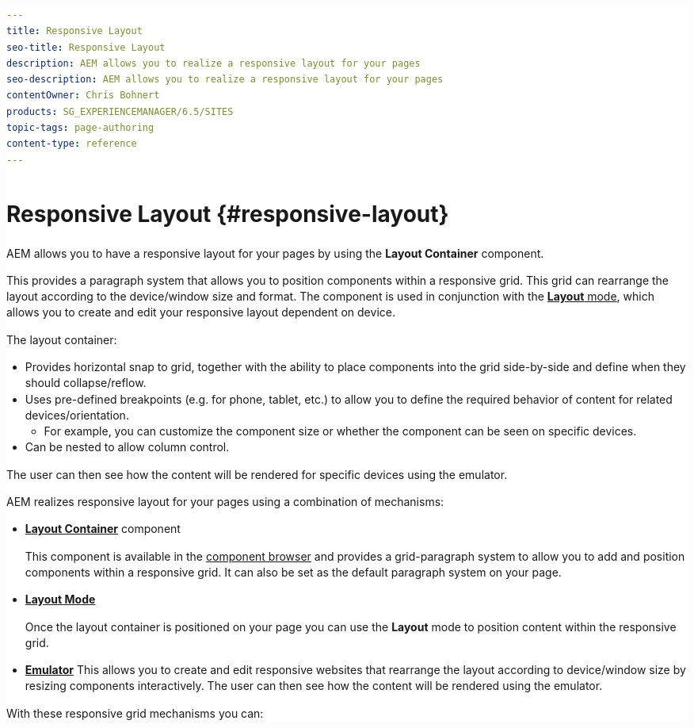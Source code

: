 ```yaml
---
title: Responsive Layout
seo-title: Responsive Layout
description: AEM allows you to realize a responsive layout for your pages
seo-description: AEM allows you to realize a responsive layout for your pages
contentOwner: Chris Bohnert
products: SG_EXPERIENCEMANAGER/6.5/SITES
topic-tags: page-authoring
content-type: reference
---
```


# Responsive Layout {#responsive-layout}

AEM allows you to have a responsive layout for your pages by using the **Layout Container** component.

This provides a paragraph system that allows you to position components within a responsive grid. This grid can rearrange the layout according to the device/window size and format. The component is used in conjunction with the [**Layout** mode](/help/sites-cloud/authoring/fundamentals/environment-tools.md#page-modes), which allows you to create and edit your responsive layout dependent on device.

The layout container:

* Provides horizontal snap to grid, together with the ability to place components into the grid side-by-side and define when they should collapse/reflow.
* Uses pre-defined breakpoints (e.g. for phone, tablet, etc.) to allow you to define the required behavior of content for related devices/orientation.
  * For example, you can customize the component size or whether the component can be seen on specific devices.
* Can be nested to allow column control.

The user can then see how the content will be rendered for specific devices using the emulator.

AEM realizes responsive layout for your pages using a combination of mechanisms:

* [**Layout Container**](#adding-a-layout-container-and-its-content-edit-mode) component

  This component is available in the [component browser](/help/sites-cloud/authoring/fundamentals/environment-tools.md#components-browser) and provides a grid-paragraph system to allow you to add and position components within a responsive grid. It can also be set as the default paragraph system on your page.

* [**Layout Mode**](/help/sites-cloud/authoring/fundamentals/environment-tools.md#page-modes)

  Once the layout container is positioned on your page you can use the **Layout** mode to position content within the responsive grid.

* [**Emulator**](#selecting-a-device-to-emulate)
  This allows you to create and edit responsive websites that rearrange the layout according to device/window size by resizing components interactively. The user can then see how the content will be rendered using the emulator.

With these responsive grid mechanisms you can:
